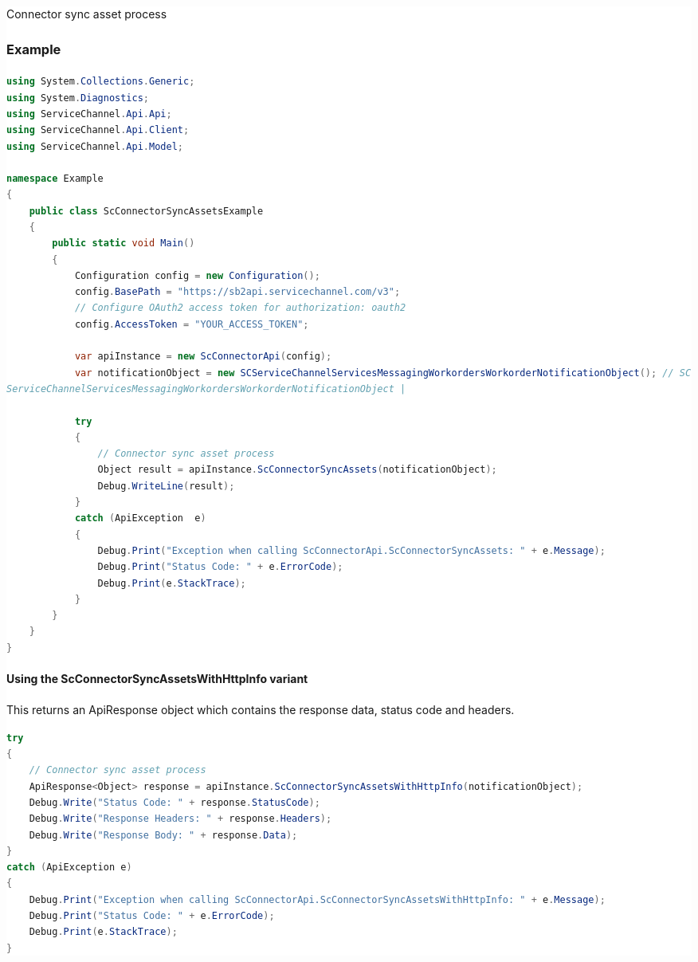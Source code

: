 Connector sync asset process

### Example
```csharp
using System.Collections.Generic;
using System.Diagnostics;
using ServiceChannel.Api.Api;
using ServiceChannel.Api.Client;
using ServiceChannel.Api.Model;

namespace Example
{
    public class ScConnectorSyncAssetsExample
    {
        public static void Main()
        {
            Configuration config = new Configuration();
            config.BasePath = "https://sb2api.servicechannel.com/v3";
            // Configure OAuth2 access token for authorization: oauth2
            config.AccessToken = "YOUR_ACCESS_TOKEN";

            var apiInstance = new ScConnectorApi(config);
            var notificationObject = new SCServiceChannelServicesMessagingWorkordersWorkorderNotificationObject(); // SCServiceChannelServicesMessagingWorkordersWorkorderNotificationObject | 

            try
            {
                // Connector sync asset process
                Object result = apiInstance.ScConnectorSyncAssets(notificationObject);
                Debug.WriteLine(result);
            }
            catch (ApiException  e)
            {
                Debug.Print("Exception when calling ScConnectorApi.ScConnectorSyncAssets: " + e.Message);
                Debug.Print("Status Code: " + e.ErrorCode);
                Debug.Print(e.StackTrace);
            }
        }
    }
}
```

#### Using the ScConnectorSyncAssetsWithHttpInfo variant
This returns an ApiResponse object which contains the response data, status code and headers.

```csharp
try
{
    // Connector sync asset process
    ApiResponse<Object> response = apiInstance.ScConnectorSyncAssetsWithHttpInfo(notificationObject);
    Debug.Write("Status Code: " + response.StatusCode);
    Debug.Write("Response Headers: " + response.Headers);
    Debug.Write("Response Body: " + response.Data);
}
catch (ApiException e)
{
    Debug.Print("Exception when calling ScConnectorApi.ScConnectorSyncAssetsWithHttpInfo: " + e.Message);
    Debug.Print("Status Code: " + e.ErrorCode);
    Debug.Print(e.StackTrace);
}
```
